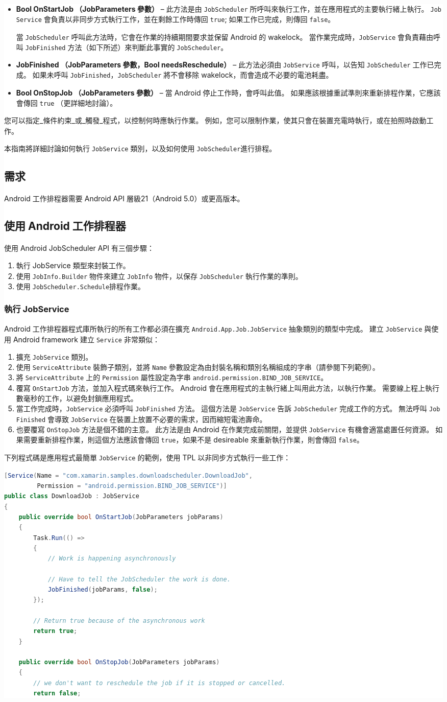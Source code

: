 - **Bool OnStartJob （JobParameters 參數）** &ndash; 此方法是由 `JobScheduler` 所呼叫來執行工作，並在應用程式的主要執行緒上執行。 `JobService` 會負責以非同步方式執行工作，並在剩餘工作時傳回 `true`; 如果工作已完成，則傳回 `false`。
    
    當 `JobScheduler` 呼叫此方法時，它會在作業的持續期間要求並保留 Android 的 wakelock。 當作業完成時，`JobService` 會負責藉由呼叫 `JobFinished` 方法（如下所述）來判斷此事實的 `JobScheduler`。

- **JobFinished （JobParameters 參數，Bool needsReschedule）** &ndash; 此方法必須由 `JobService` 呼叫，以告知 `JobScheduler` 工作已完成。 如果未呼叫 `JobFinished`，`JobScheduler` 將不會移除 wakelock，而會造成不必要的電池耗盡。 

- **Bool OnStopJob （JobParameters 參數）** &ndash; 當 Android 停止工作時，會呼叫此值。 如果應該根據重試準則來重新排程作業，它應該會傳回 `true` （更詳細地討論）。

您可以指定_條件約束_或_觸發_程式，以控制何時應執行作業。 例如，您可以限制作業，使其只會在裝置充電時執行，或在拍照時啟動工作。

本指南將詳細討論如何執行 `JobService` 類別，以及如何使用 `JobScheduler`進行排程。

## <a name="requirements"></a>需求

Android 工作排程器需要 Android API 層級21（Android 5.0）或更高版本。 

## <a name="using-the-android-job-scheduler"></a>使用 Android 工作排程器

使用 Android JobScheduler API 有三個步驟：

1. 執行 JobService 類型來封裝工作。
2. 使用 `JobInfo.Builder` 物件來建立 `JobInfo` 物件，以保存 `JobScheduler` 執行作業的準則。 
3. 使用 `JobScheduler.Schedule`排程作業。

### <a name="implement-a-jobservice"></a>執行 JobService

Android 工作排程器程式庫所執行的所有工作都必須在擴充 `Android.App.Job.JobService` 抽象類別的類型中完成。 建立 `JobService` 與使用 Android framework 建立 `Service` 非常類似： 

1. 擴充 `JobService` 類別。
2. 使用 `ServiceAttribute` 裝飾子類別，並將 `Name` 參數設定為由封裝名稱和類別名稱組成的字串（請參閱下列範例）。
3. 將 `ServiceAttribute` 上的 `Permission` 屬性設定為字串 `android.permission.BIND_JOB_SERVICE`。
4. 覆寫 `OnStartJob` 方法，並加入程式碼來執行工作。 Android 會在應用程式的主執行緒上叫用此方法，以執行作業。 需要線上程上執行數毫秒的工作，以避免封鎖應用程式。
5. 當工作完成時，`JobService` 必須呼叫 `JobFinished` 方法。 這個方法是 `JobService` 告訴 `JobScheduler` 完成工作的方式。 無法呼叫 `JobFinished` 會導致 `JobService` 在裝置上放置不必要的需求，因而縮短電池壽命。 
6. 也要覆寫 `OnStopJob` 方法是個不錯的主意。 此方法是由 Android 在作業完成前關閉，並提供 `JobService` 有機會適當處置任何資源。 如果需要重新排程作業，則這個方法應該會傳回 `true`，如果不是 desireable 來重新執行作業，則會傳回 `false`。

下列程式碼是應用程式最簡單 `JobService` 的範例，使用 TPL 以非同步方式執行一些工作：

```csharp
[Service(Name = "com.xamarin.samples.downloadscheduler.DownloadJob", 
         Permission = "android.permission.BIND_JOB_SERVICE")]
public class DownloadJob : JobService
{
    public override bool OnStartJob(JobParameters jobParams)
    {            
        Task.Run(() =>
        {
            // Work is happening asynchronously
                      
            // Have to tell the JobScheduler the work is done. 
            JobFinished(jobParams, false);
        });

        // Return true because of the asynchronous work
        return true;  
    }

    public override bool OnStopJob(JobParameters jobParams)
    {
        // we don't want to reschedule the job if it is stopped or cancelled.
        return false; 
```